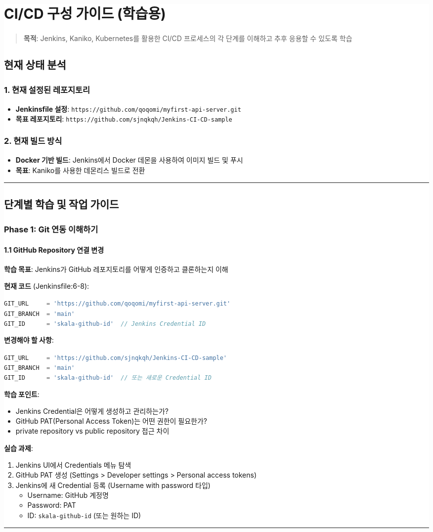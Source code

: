 # CI/CD 구성 가이드 (학습용)

> **목적**: Jenkins, Kaniko, Kubernetes를 활용한 CI/CD 프로세스의 각 단계를 이해하고 추후 응용할 수 있도록 학습

## 현재 상태 분석

### 1. 현재 설정된 레포지토리
- **Jenkinsfile 설정**: `https://github.com/qoqomi/myfirst-api-server.git`
- **목표 레포지토리**: `https://github.com/sjnqkqh/Jenkins-CI-CD-sample`

### 2. 현재 빌드 방식
- **Docker 기반 빌드**: Jenkins에서 Docker 데몬을 사용하여 이미지 빌드 및 푸시
- **목표**: Kaniko를 사용한 데몬리스 빌드로 전환

---

## 단계별 학습 및 작업 가이드

### Phase 1: Git 연동 이해하기

#### 1.1 GitHub Repository 연결 변경
**학습 목표**: Jenkins가 GitHub 레포지토리를 어떻게 인증하고 클론하는지 이해

**현재 코드** (Jenkinsfile:6-8):
```groovy
GIT_URL     = 'https://github.com/qoqomi/myfirst-api-server.git'
GIT_BRANCH  = 'main'
GIT_ID      = 'skala-github-id'  // Jenkins Credential ID
```

**변경해야 할 사항**:
```groovy
GIT_URL     = 'https://github.com/sjnqkqh/Jenkins-CI-CD-sample'
GIT_BRANCH  = 'main'
GIT_ID      = 'skala-github-id'  // 또는 새로운 Credential ID
```

**학습 포인트**:
- Jenkins Credential은 어떻게 생성하고 관리하는가?
- GitHub PAT(Personal Access Token)는 어떤 권한이 필요한가?
- private repository vs public repository 접근 차이

**실습 과제**:
1. Jenkins UI에서 Credentials 메뉴 탐색
2. GitHub PAT 생성 (Settings > Developer settings > Personal access tokens)
3. Jenkins에 새 Credential 등록 (Username with password 타입)
   - Username: GitHub 계정명
   - Password: PAT
   - ID: `skala-github-id` (또는 원하는 ID)

---
